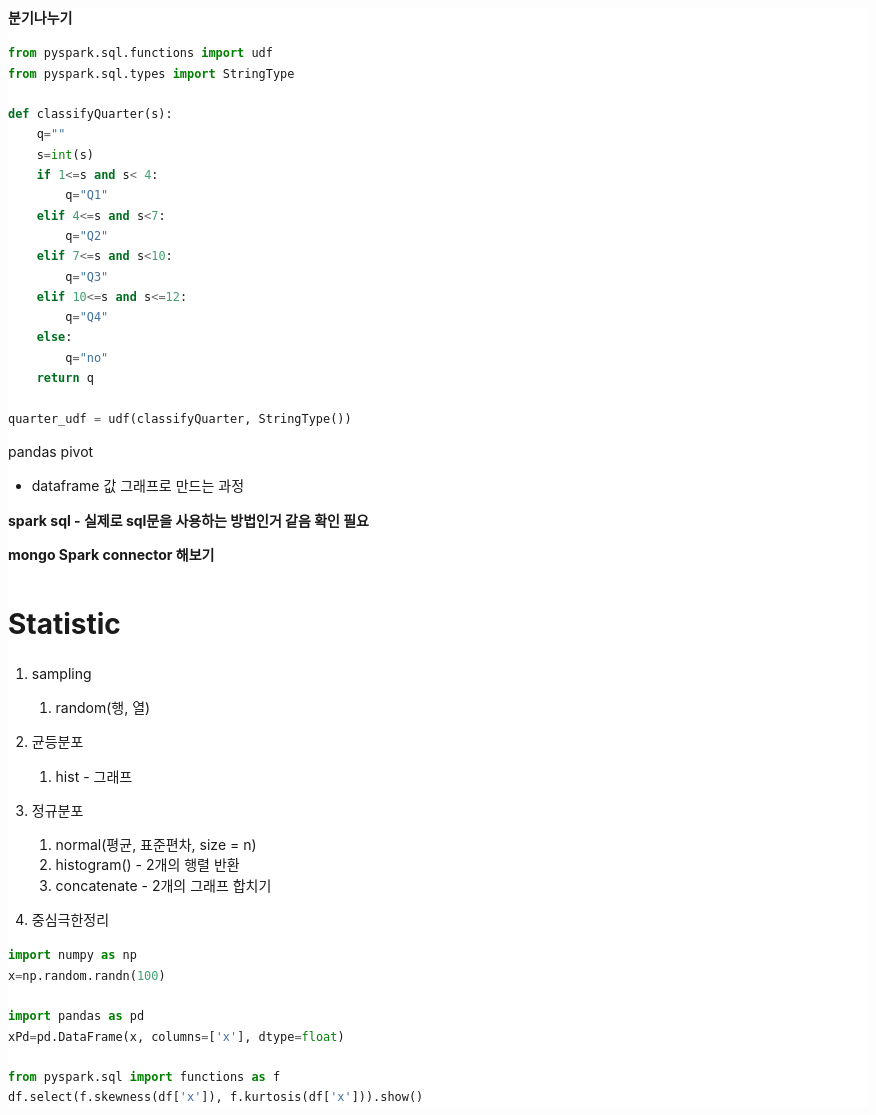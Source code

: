 **분기나누기**

```python
from pyspark.sql.functions import udf
from pyspark.sql.types import StringType

def classifyQuarter(s):
    q=""
    s=int(s)
    if 1<=s and s< 4:
        q="Q1"
    elif 4<=s and s<7:
        q="Q2"
    elif 7<=s and s<10:
        q="Q3"
    elif 10<=s and s<=12:
        q="Q4"
    else:
        q="no"
    return q

quarter_udf = udf(classifyQuarter, StringType())
```

pandas pivot

- dataframe 값 그래프로 만드는 과정

**spark sql - 실제로 sql문을 사용하는 방법인거 같음 확인 필요**

**mongo Spark connector 해보기**

# **Statistic**

1. sampling
    1. random(행, 열)
    
2. 균등분포
    1. hist - 그래프
    
3. 정규분포
    1. normal(평균, 표준편차, size = n)
    2. histogram() - 2개의 행렬 반환
    3. concatenate - 2개의 그래프 합치기

1. 중심극한정리

```python
import numpy as np
x=np.random.randn(100)

import pandas as pd
xPd=pd.DataFrame(x, columns=['x'], dtype=float)

from pyspark.sql import functions as f
df.select(f.skewness(df['x']), f.kurtosis(df['x'])).show()
```

